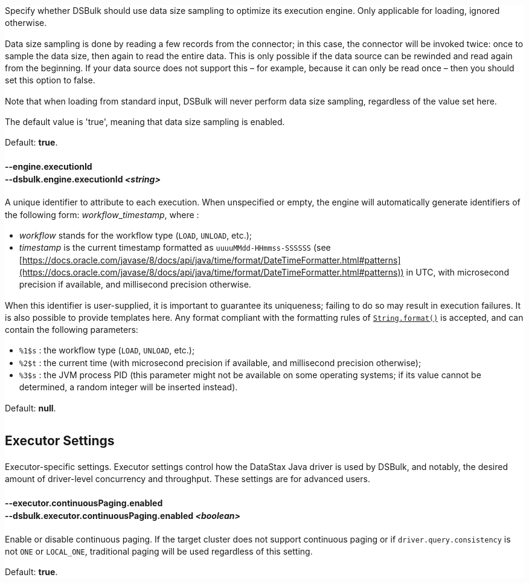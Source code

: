 Specify whether DSBulk should use data size sampling to optimize its execution engine. Only applicable for loading, ignored otherwise.

Data size sampling is done by reading a few records from the connector; in this case, the connector will be invoked twice: once to sample the data size, then again to read the entire data. This is only possible if the data source can be rewinded and read again from the beginning. If your data source does not support this – for example, because it can only be read once – then you should set this option to false.

Note that when loading from standard input, DSBulk will never perform data size sampling, regardless of the value set here.

The default value is 'true', meaning that data size sampling is enabled.

Default: **true**.

#### --engine.executionId<br />--dsbulk.engine.executionId _&lt;string&gt;_

A unique identifier to attribute to each execution. When unspecified or empty, the engine will automatically generate identifiers of the following form: *workflow*_*timestamp*, where :

- *workflow* stands for the workflow type (`LOAD`, `UNLOAD`, etc.);
- *timestamp* is the current timestamp formatted as `uuuuMMdd-HHmmss-SSSSSS` (see [https://docs.oracle.com/javase/8/docs/api/java/time/format/DateTimeFormatter.html#patterns](https://docs.oracle.com/javase/8/docs/api/java/time/format/DateTimeFormatter.html#patterns)) in UTC, with microsecond precision if available, and millisecond precision otherwise.

When this identifier is user-supplied, it is important to guarantee its uniqueness; failing to do so may result in execution failures. It is also possible to provide templates here. Any format compliant with the formatting rules of [`String.format()`](https://docs.oracle.com/javase/8/docs/api/java/util/Formatter.html#syntax) is accepted, and can contain the following parameters:

- `%1$s` : the workflow type (`LOAD`, `UNLOAD`, etc.);
- `%2$t` : the current time (with microsecond precision if available, and millisecond precision otherwise);
- `%3$s` : the JVM process PID (this parameter might not be available on some operating systems; if its value cannot be determined, a random integer will be inserted instead).

Default: **null**.

<a name="executor"></a>
## Executor Settings

Executor-specific settings. Executor settings control how the DataStax Java driver is used by DSBulk, and notably, the desired amount of driver-level concurrency and throughput. These settings are for advanced users.

#### --executor.continuousPaging.enabled<br />--dsbulk.executor.continuousPaging.enabled _&lt;boolean&gt;_

Enable or disable continuous paging. If the target cluster does not support continuous paging or if `driver.query.consistency` is not `ONE` or `LOCAL_ONE`, traditional paging will be used regardless of this setting.

Default: **true**.
